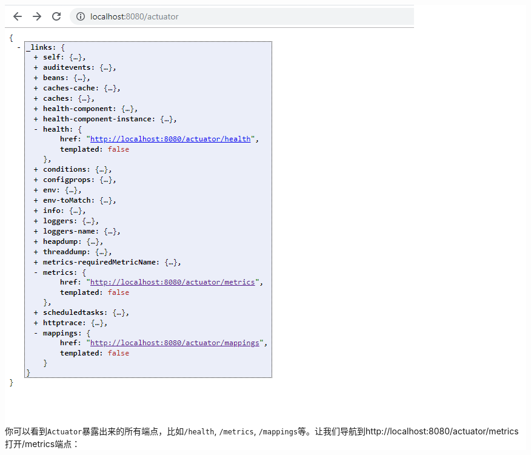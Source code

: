 ![actuator endpoint list](images/monitoring-spring-boot-apps-with-micrometer-prometheus-and-grafana-1.png)

你可以看到`Actuator`暴露出来的所有端点，比如`/health`, `/metrics`, `/mappings`等。让我们导航到http://localhost:8080/actuator/metrics打开/metrics端点：